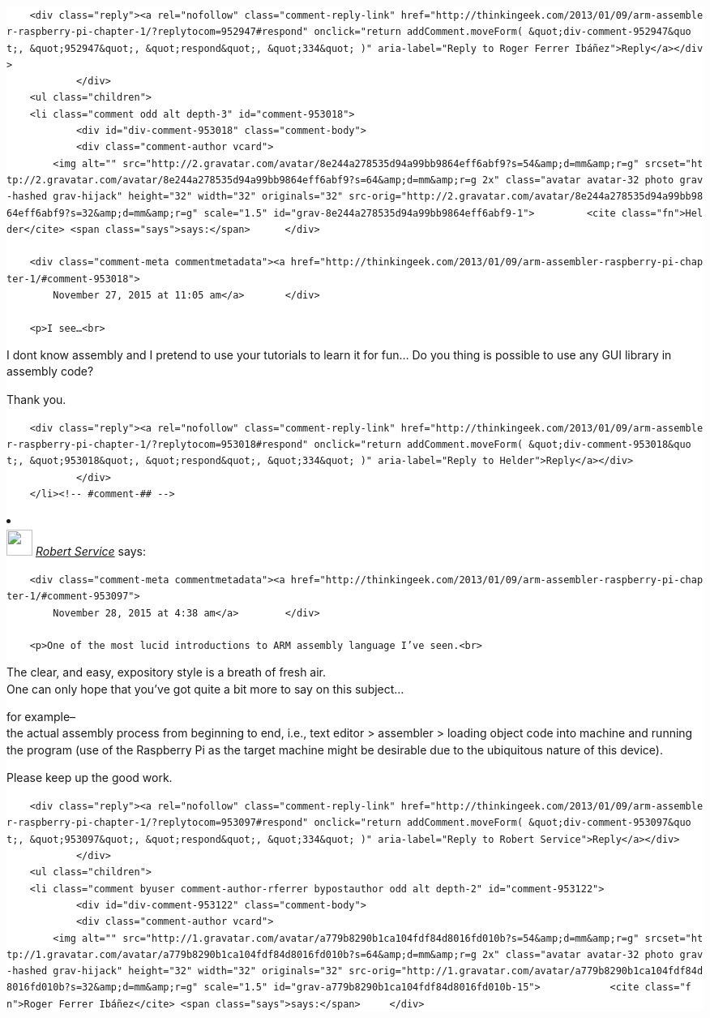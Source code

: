 		<div class="reply"><a rel="nofollow" class="comment-reply-link" href="http://thinkingeek.com/2013/01/09/arm-assembler-raspberry-pi-chapter-1/?replytocom=952947#respond" onclick="return addComment.moveForm( &quot;div-comment-952947&quot;, &quot;952947&quot;, &quot;respond&quot;, &quot;334&quot; )" aria-label="Reply to Roger Ferrer Ibáñez">Reply</a></div>
				</div>
		<ul class="children">
		<li class="comment odd alt depth-3" id="comment-953018">
				<div id="div-comment-953018" class="comment-body">
				<div class="comment-author vcard">
			<img alt="" src="http://2.gravatar.com/avatar/8e244a278535d94a99bb9864eff6abf9?s=54&amp;d=mm&amp;r=g" srcset="http://2.gravatar.com/avatar/8e244a278535d94a99bb9864eff6abf9?s=64&amp;d=mm&amp;r=g 2x" class="avatar avatar-32 photo grav-hashed grav-hijack" height="32" width="32" originals="32" src-orig="http://2.gravatar.com/avatar/8e244a278535d94a99bb9864eff6abf9?s=32&amp;d=mm&amp;r=g" scale="1.5" id="grav-8e244a278535d94a99bb9864eff6abf9-1">			<cite class="fn">Helder</cite> <span class="says">says:</span>		</div>
		
		<div class="comment-meta commentmetadata"><a href="http://thinkingeek.com/2013/01/09/arm-assembler-raspberry-pi-chapter-1/#comment-953018">
			November 27, 2015 at 11:05 am</a>		</div>

		<p>I see…<br>
I dont know assembly and I pretend to use your tutorials to learn it for fun… Do you thing is possible to use any GUI library in assembly code?</p>
<p>Thank you.</p>

		<div class="reply"><a rel="nofollow" class="comment-reply-link" href="http://thinkingeek.com/2013/01/09/arm-assembler-raspberry-pi-chapter-1/?replytocom=953018#respond" onclick="return addComment.moveForm( &quot;div-comment-953018&quot;, &quot;953018&quot;, &quot;respond&quot;, &quot;334&quot; )" aria-label="Reply to Helder">Reply</a></div>
				</div>
		</li><!-- #comment-## -->
</ul>
</li>
</ul>
</li>
		<li class="comment even thread-even depth-1 parent" id="comment-953097">
				<div id="div-comment-953097" class="comment-body">
				<div class="comment-author vcard">
			<img alt="" src="http://0.gravatar.com/avatar/04d04f6918602e8c42d9945502f8bf32?s=54&amp;d=mm&amp;r=g" srcset="http://0.gravatar.com/avatar/04d04f6918602e8c42d9945502f8bf32?s=64&amp;d=mm&amp;r=g 2x" class="avatar avatar-32 photo grav-hashed grav-hijack" height="32" width="32" originals="32" src-orig="http://0.gravatar.com/avatar/04d04f6918602e8c42d9945502f8bf32?s=32&amp;d=mm&amp;r=g" scale="1.5" id="grav-04d04f6918602e8c42d9945502f8bf32-0">			<cite class="fn"><a href="http://yahoo.com" rel="external nofollow" class="url">Robert Service</a></cite> <span class="says">says:</span>		</div>
		
		<div class="comment-meta commentmetadata"><a href="http://thinkingeek.com/2013/01/09/arm-assembler-raspberry-pi-chapter-1/#comment-953097">
			November 28, 2015 at 4:38 am</a>		</div>

		<p>One of the most lucid introductions to ARM assembly language I’ve seen.<br>
The clear,  and easy,  expository style is a breath of fresh air.<br>
One can only hope that you’ve got quite a bit more to say on this subject…</p>
<p>for example–<br>
the actual assembly process from beginning to end, i.e., text editor &gt; assembler &gt; loading object code into machine and running the program (use of the Raspberry Pi as the target machine might be desirable due to the ubiquitous nature of this device).</p>
<p>Please keep up the good work.</p>

		<div class="reply"><a rel="nofollow" class="comment-reply-link" href="http://thinkingeek.com/2013/01/09/arm-assembler-raspberry-pi-chapter-1/?replytocom=953097#respond" onclick="return addComment.moveForm( &quot;div-comment-953097&quot;, &quot;953097&quot;, &quot;respond&quot;, &quot;334&quot; )" aria-label="Reply to Robert Service">Reply</a></div>
				</div>
		<ul class="children">
		<li class="comment byuser comment-author-rferrer bypostauthor odd alt depth-2" id="comment-953122">
				<div id="div-comment-953122" class="comment-body">
				<div class="comment-author vcard">
			<img alt="" src="http://1.gravatar.com/avatar/a779b8290b1ca104fdf84d8016fd010b?s=54&amp;d=mm&amp;r=g" srcset="http://1.gravatar.com/avatar/a779b8290b1ca104fdf84d8016fd010b?s=64&amp;d=mm&amp;r=g 2x" class="avatar avatar-32 photo grav-hashed grav-hijack" height="32" width="32" originals="32" src-orig="http://1.gravatar.com/avatar/a779b8290b1ca104fdf84d8016fd010b?s=32&amp;d=mm&amp;r=g" scale="1.5" id="grav-a779b8290b1ca104fdf84d8016fd010b-15">			<cite class="fn">Roger Ferrer Ibáñez</cite> <span class="says">says:</span>		</div>
		